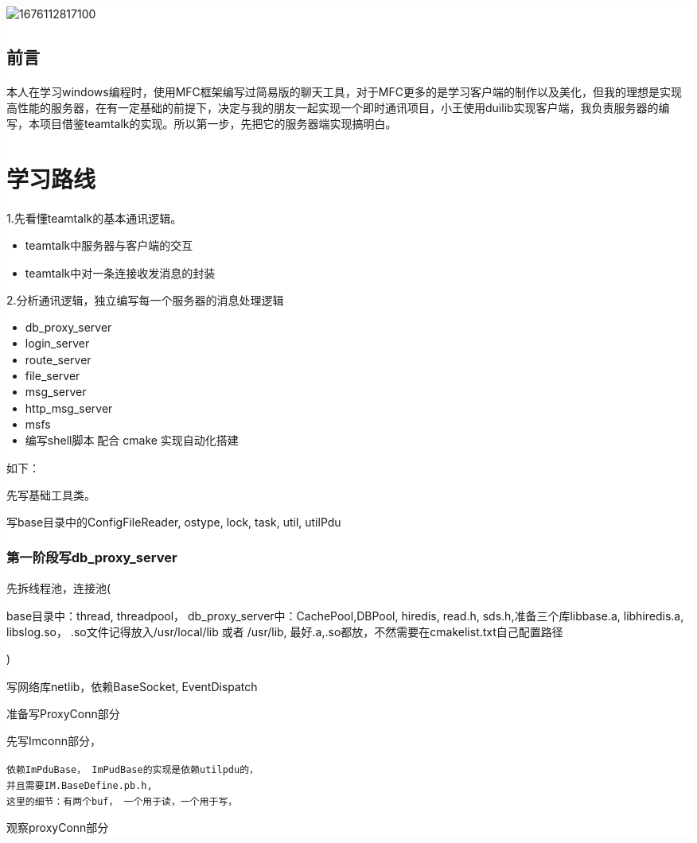 

![1676112817100](C:\Users\ASUS\AppData\Roaming\Typora\typora-user-images\1676112817100.png)

## 前言

本人在学习windows编程时，使用MFC框架编写过简易版的聊天工具，对于MFC更多的是学习客户端的制作以及美化，但我的理想是实现高性能的服务器，在有一定基础的前提下，决定与我的朋友一起实现一个即时通讯项目，小王使用duilib实现客户端，我负责服务器的编写，本项目借鉴teamtalk的实现。所以第一步，先把它的服务器端实现搞明白。

# 学习路线

1.先看懂teamtalk的基本通讯逻辑。

- teamtalk中服务器与客户端的交互

- teamtalk中对一条连接收发消息的封装

2.分析通讯逻辑，独立编写每一个服务器的消息处理逻辑

- db_proxy_server
- login_server
- route_server
- file_server
- msg_server
- http_msg_server
- msfs
- 编写shell脚本 配合 cmake 实现自动化搭建

如下：

先写基础工具类。

写base目录中的ConfigFileReader, ostype, lock, task, util, utilPdu

### 第一阶段写db_proxy_server

先拆线程池，连接池(

base目录中：thread, threadpool， db_proxy_server中：CachePool,DBPool, hiredis, read.h, sds.h,准备三个库libbase.a, libhiredis.a, libslog.so， .so文件记得放入/usr/local/lib 或者 /usr/lib, 最好.a,.so都放，不然需要在cmakelist.txt自己配置路径

 )

写网络库netlib，依赖BaseSocket, EventDispatch

准备写ProxyConn部分

先写Imconn部分， 

```
依赖ImPduBase， ImPudBase的实现是依赖utilpdu的，
并且需要IM.BaseDefine.pb.h,
这里的细节：有两个buf， 一个用于读，一个用于写，
```

观察proxyConn部分

